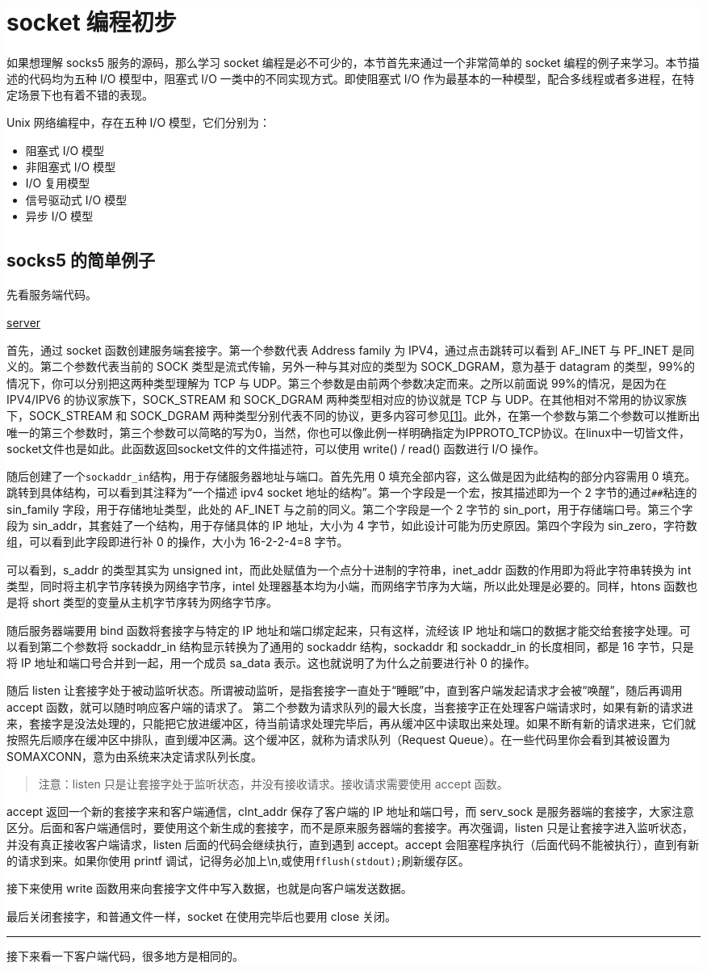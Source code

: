 # socket 编程初步

如果想理解 socks5 服务的源码，那么学习 socket 编程是必不可少的，本节首先来通过一个非常简单的 socket 编程的例子来学习。本节描述的代码均为五种 I/O 模型中，阻塞式 I/O 一类中的不同实现方式。即使阻塞式 I/O 作为最基本的一种模型，配合多线程或者多进程，在特定场景下也有着不错的表现。

Unix 网络编程中，存在五种 I/O 模型，它们分别为：

- 阻塞式 I/O 模型
- 非阻塞式 I/O 模型
- I/O 复用模型
- 信号驱动式 I/O 模型
- 异步 I/O 模型

## socks5 的简单例子

先看服务端代码。

[server](../src/network/socket/server.c ':include')

首先，通过 socket 函数创建服务端套接字。第一个参数代表 Address family 为 IPV4，通过点击跳转可以看到 AF_INET 与 PF_INET 是同义的。第二个参数代表当前的 SOCK 类型是流式传输，另外一种与其对应的类型为 SOCK_DGRAM，意为基于 datagram 的类型，99%的情况下，你可以分别把这两种类型理解为 TCP 与 UDP。第三个参数是由前两个参数决定而来。之所以前面说 99%的情况，是因为在 IPV4/IPV6 的协议家族下，SOCK_STREAM 和 SOCK_DGRAM 两种类型相对应的协议就是 TCP 与 UDP。在其他相对不常用的协议家族下，SOCK_STREAM 和 SOCK_DGRAM 两种类型分别代表不同的协议，更多内容可参见[[1]](https://stackoverflow.com/questions/5815675/what-is-sock-dgram-and-sock-stream/10810040)。此外，在第一个参数与第二个参数可以推断出唯一的第三个参数时，第三个参数可以简略的写为0，当然，你也可以像此例一样明确指定为IPPROTO_TCP协议。在linux中一切皆文件，socket文件也是如此。此函数返回socket文件的文件描述符，可以使用 write() / read() 函数进行 I/O 操作。

随后创建了一个`sockaddr_in`结构，用于存储服务器地址与端口。首先先用 0 填充全部内容，这么做是因为此结构的部分内容需用 0 填充。跳转到具体结构，可以看到其注释为“一个描述 ipv4 socket 地址的结构”。第一个字段是一个宏，按其描述即为一个 2 字节的通过`##`粘连的 sin_family 字段，用于存储地址类型，此处的 AF_INET 与之前的同义。第二个字段是一个 2 字节的 sin_port，用于存储端口号。第三个字段为 sin_addr，其套娃了一个结构，用于存储具体的 IP 地址，大小为 4 字节，如此设计可能为历史原因。第四个字段为 sin_zero，字符数组，可以看到此字段即进行补 0 的操作，大小为 16-2-2-4=8 字节。

可以看到，s_addr 的类型其实为 unsigned int，而此处赋值为一个点分十进制的字符串，inet_addr 函数的作用即为将此字符串转换为 int 类型，同时将主机字节序转换为网络字节序，intel 处理器基本均为小端，而网络字节序为大端，所以此处理是必要的。同样，htons 函数也是将 short 类型的变量从主机字节序转为网络字节序。

随后服务器端要用 bind 函数将套接字与特定的 IP 地址和端口绑定起来，只有这样，流经该 IP 地址和端口的数据才能交给套接字处理。可以看到第二个参数将 sockaddr_in 结构显示转换为了通用的 sockaddr 结构，sockaddr 和 sockaddr_in 的长度相同，都是 16 字节，只是将 IP 地址和端口号合并到一起，用一个成员 sa_data 表示。这也就说明了为什么之前要进行补 0 的操作。

随后 listen 让套接字处于被动监听状态。所谓被动监听，是指套接字一直处于“睡眠”中，直到客户端发起请求才会被“唤醒”，随后再调用 accept 函数，就可以随时响应客户端的请求了。 第二个参数为请求队列的最大长度，当套接字正在处理客户端请求时，如果有新的请求进来，套接字是没法处理的，只能把它放进缓冲区，待当前请求处理完毕后，再从缓冲区中读取出来处理。如果不断有新的请求进来，它们就按照先后顺序在缓冲区中排队，直到缓冲区满。这个缓冲区，就称为请求队列（Request Queue）。在一些代码里你会看到其被设置为 SOMAXCONN，意为由系统来决定请求队列长度。

> 注意：listen 只是让套接字处于监听状态，并没有接收请求。接收请求需要使用 accept 函数。

accept 返回一个新的套接字来和客户端通信，clnt_addr 保存了客户端的 IP 地址和端口号，而 serv_sock 是服务器端的套接字，大家注意区分。后面和客户端通信时，要使用这个新生成的套接字，而不是原来服务器端的套接字。再次强调，listen 只是让套接字进入监听状态，并没有真正接收客户端请求，listen 后面的代码会继续执行，直到遇到 accept。accept 会阻塞程序执行（后面代码不能被执行），直到有新的请求到来。如果你使用 printf 调试，记得务必加上\n,或使用`fflush(stdout);`刷新缓存区。

接下来使用 write 函数用来向套接字文件中写入数据，也就是向客户端发送数据。

最后关闭套接字，和普通文件一样，socket 在使用完毕后也要用 close 关闭。

---

接下来看一下客户端代码，很多地方是相同的。
